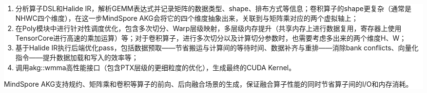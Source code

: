   1. 分析算子DSL和Halide IR，解析GEMM表达式并记录矩阵的数据类型、shape、排布方式等信息；卷积算子的shape更复杂（通常是NHWC四个维度），在这一步MindSpore AKG会将它的四个维度抽象出来，关联到与矩阵乘对应的两个虚拟轴上；
  2. 在Poly模块中进行针对性调度优化，包含多次切分、Warp层级映射，多层级内存提升（共享内存上进行数据复用，寄存器上使用TensorCore进行高速的乘加运算）等；对于卷积算子，进行多次切分以及计算切分参数时，也需要考虑多出来的两个维度H、W；
  3. 基于Halide IR执行后端优化pass，包括数据预取——节省搬运与计算间的等待时间、数据补齐与重排——消除bank conflicts、向量化指令——提升数据加载和写入的效率等；
  4. 调用akg::wmma高性能接口（包含PTX层级的更细粒度的优化），生成最终的CUDA Kernel。

MindSpore AKG支持规约、矩阵乘和卷积等算子的前向、后向融合场景的生成，保证融合算子性能的同时节省算子间的I/O和内存消耗。
